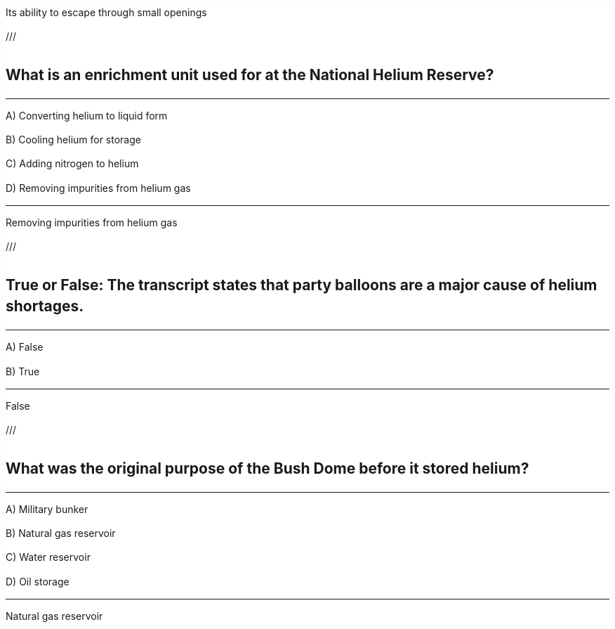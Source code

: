 
Its ability to escape through small openings

///

## What is an enrichment unit used for at the National Helium Reserve?

---

A) Converting helium to liquid form

B) Cooling helium for storage

C) Adding nitrogen to helium

D) Removing impurities from helium gas

---

Removing impurities from helium gas

///

## True or False: The transcript states that party balloons are a major cause of helium shortages.

---

A) False

B) True

---

False

///

## What was the original purpose of the Bush Dome before it stored helium?

---

A) Military bunker

B) Natural gas reservoir

C) Water reservoir

D) Oil storage

---

Natural gas reservoir
